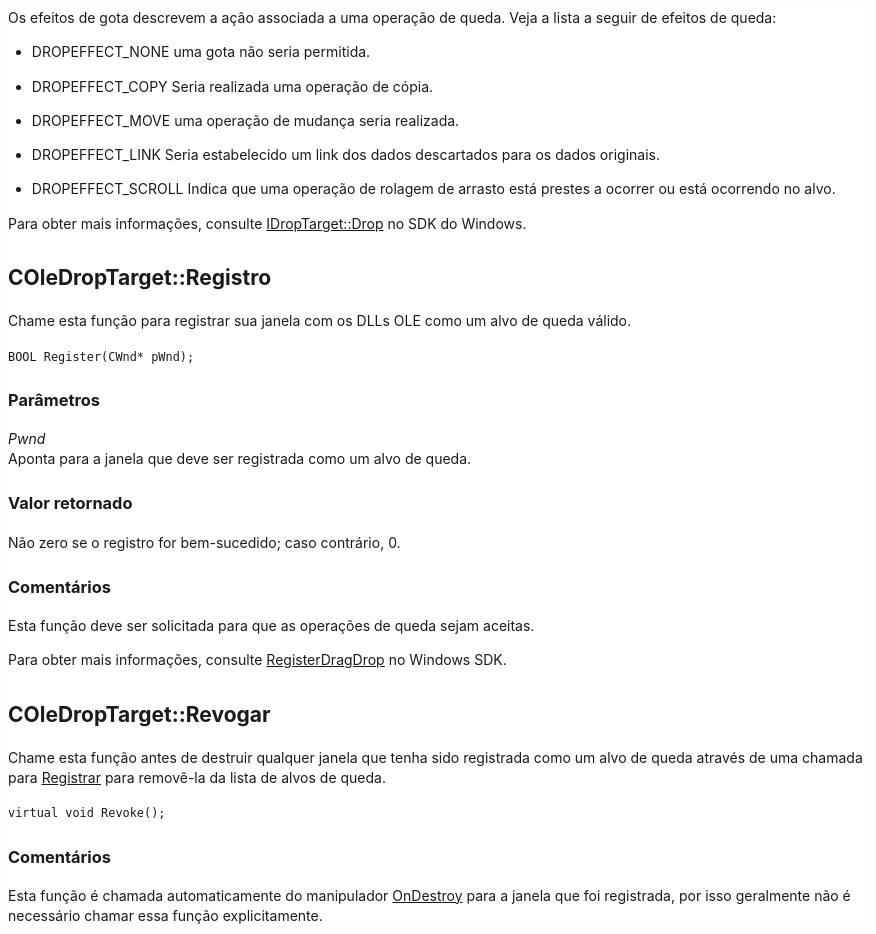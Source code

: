 Os efeitos de gota descrevem a ação associada a uma operação de queda. Veja a lista a seguir de efeitos de queda:

- DROPEFFECT_NONE uma gota não seria permitida.

- DROPEFFECT_COPY Seria realizada uma operação de cópia.

- DROPEFFECT_MOVE uma operação de mudança seria realizada.

- DROPEFFECT_LINK Seria estabelecido um link dos dados descartados para os dados originais.

- DROPEFFECT_SCROLL Indica que uma operação de rolagem de arrasto está prestes a ocorrer ou está ocorrendo no alvo.

Para obter mais informações, consulte [IDropTarget::Drop](/windows/win32/api/oleidl/nf-oleidl-idroptarget-drop) no SDK do Windows.

## <a name="coledroptargetregister"></a><a name="register"></a>COleDropTarget::Registro

Chame esta função para registrar sua janela com os DLLs OLE como um alvo de queda válido.

```
BOOL Register(CWnd* pWnd);
```

### <a name="parameters"></a>Parâmetros

*Pwnd*<br/>
Aponta para a janela que deve ser registrada como um alvo de queda.

### <a name="return-value"></a>Valor retornado

Não zero se o registro for bem-sucedido; caso contrário, 0.

### <a name="remarks"></a>Comentários

Esta função deve ser solicitada para que as operações de queda sejam aceitas.

Para obter mais informações, consulte [RegisterDragDrop](/windows/win32/api/ole2/nf-ole2-registerdragdrop) no Windows SDK.

## <a name="coledroptargetrevoke"></a><a name="revoke"></a>COleDropTarget::Revogar

Chame esta função antes de destruir qualquer janela que tenha sido registrada como um alvo de queda através de uma chamada para [Registrar](#register) para removê-la da lista de alvos de queda.

```
virtual void Revoke();
```

### <a name="remarks"></a>Comentários

Esta função é chamada automaticamente do manipulador [OnDestroy](../../mfc/reference/cwnd-class.md#ondestroy) para a janela que foi registrada, por isso geralmente não é necessário chamar essa função explicitamente.
